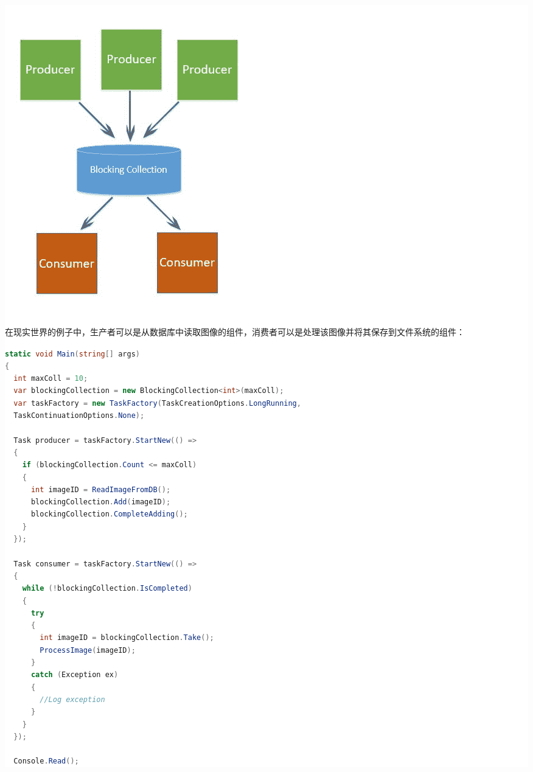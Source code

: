 ![](img/00044.jpeg)

在现实世界的例子中，生产者可以是从数据库中读取图像的组件，消费者可以是处理该图像并将其保存到文件系统的组件：

```cs
static void Main(string[] args) 
{ 
  int maxColl = 10; 
  var blockingCollection = new BlockingCollection<int>(maxColl); 
  var taskFactory = new TaskFactory(TaskCreationOptions.LongRunning, 
  TaskContinuationOptions.None); 

  Task producer = taskFactory.StartNew(() => 
  { 
    if (blockingCollection.Count <= maxColl) 
    { 
      int imageID = ReadImageFromDB(); 
      blockingCollection.Add(imageID); 
      blockingCollection.CompleteAdding(); 
    } 
  }); 

  Task consumer = taskFactory.StartNew(() => 
  { 
    while (!blockingCollection.IsCompleted) 
    { 
      try 
      { 
        int imageID = blockingCollection.Take(); 
        ProcessImage(imageID); 
      } 
      catch (Exception ex) 
      { 
        //Log exception 
      } 
    } 
  }); 

  Console.Read(); 
```